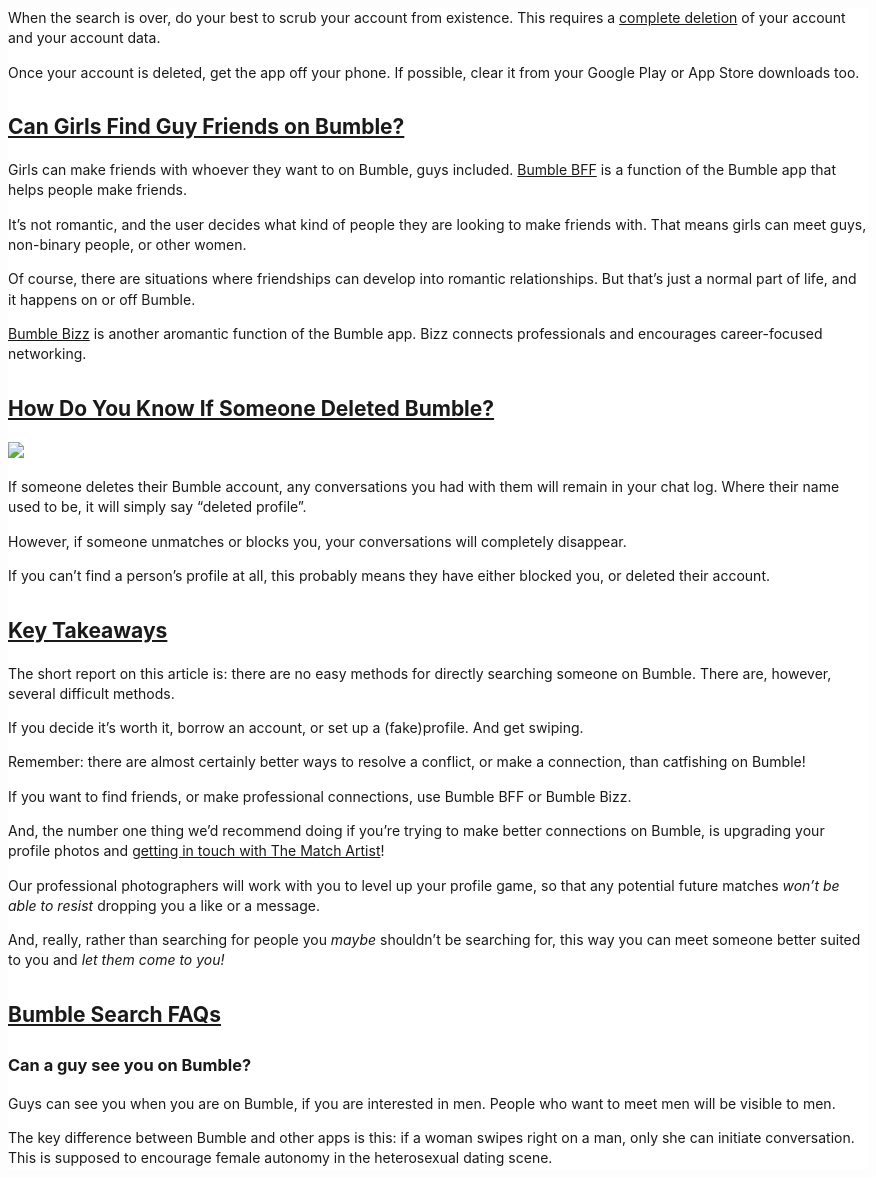 <p></p>
<p>When the search is over, do your best to scrub your account from existence. This requires a <a href="https://bumble.com/en/help/how-do-i-delete-my-profile">complete deletion</a> of your account and your account data.&nbsp;</p>
<p></p>
<p>Once your account is deleted, get the app off your phone. If possible, clear it from your Google Play or App Store downloads too.&nbsp;</p>
<h2 id="can-girls-find-guy-friends-on-bumble"><a href="#can-girls-find-guy-friends-on-bumble">Can Girls Find Guy Friends on Bumble?</a></h2>
<p>Girls can make friends with whoever they want to on Bumble, guys included. <a href="https://bumble.com/en/the-buzz/what-exactly-is-bumble-bff">Bumble BFF</a> is a function of the Bumble app that helps people make friends.&nbsp;</p>
<p></p>
<p>It&rsquo;s not romantic, and the user decides what kind of people they are looking to make friends with. That means girls can meet guys, non-binary people, or other women.</p>
<p></p>
<p>Of course, there are situations where friendships can develop into romantic relationships. But that&rsquo;s just a normal part of life, and it happens on or off Bumble.</p>
<p></p>
<p><a href="https://bumble.com/bizz">Bumble Bizz</a> is another aromantic function of the Bumble app. Bizz connects professionals and encourages career-focused networking.</p>
<h2 id="how-do-you-know-if-someone-deleted-bumble"><a href="#how-do-you-know-if-someone-deleted-bumble">How Do You Know If Someone Deleted Bumble?</a></h2>
<p><img src="https://cdn.buttercms.com/T4SqnKAxTVi01PgsgI2j"></p>
<p>If someone deletes their Bumble account, any conversations you had with them will remain in your chat log. Where their name used to be, it will simply say &ldquo;deleted profile&rdquo;.&nbsp;</p>
<p></p>
<p>However, if someone unmatches or blocks you, your conversations will completely disappear.</p>
<p></p>
<p>If you can&rsquo;t find a person&rsquo;s profile at all, this probably means they have either blocked you, or deleted their account.</p>
<h2 id="key-takeaways"><a href="#key-takeaways">Key Takeaways</a></h2>
<p>The short report on this article is: there are no easy methods for directly searching someone on Bumble. There are, however, several difficult methods.</p>
<p></p>
<p>If you decide it&rsquo;s worth it, borrow an account, or set up a (fake)profile. And get swiping.</p>
<p></p>
<p>Remember: there are almost certainly better ways to resolve a conflict, or make a connection, than catfishing on Bumble!</p>
<p></p>
<p>If you want to find friends, or make professional connections, use Bumble BFF or Bumble Bizz.</p>
<p></p>
<p>And, the number one thing we&rsquo;d recommend doing if you&rsquo;re trying to make better connections on Bumble, is upgrading your profile photos and <a href="https://thematchartist.com/online-dating-photographer-near-me">getting in touch with The Match Artist</a>!</p>
<p></p>
<p>Our professional photographers will work with you to level up your profile game, so that any potential future matches <em>won&rsquo;t be able to resist</em> dropping you a like or a message.&nbsp;</p>
<p></p>
<p>And, really, rather than searching for people you <em>maybe</em> shouldn&rsquo;t be searching for, this way you can meet someone better suited to you and <em>let them come to you!</em></p>
<h2 id="bumble-search-faqs"><a href="#bumble-search-faqs">Bumble Search FAQs</a></h2>
<h3>Can a guy see you on Bumble?</h3>
<p>Guys can see you when you are on Bumble, if you are interested in men. People who want to meet men will be visible to men.&nbsp;</p>
<p></p>
<p>The key difference between Bumble and other apps is this: if a woman swipes right on a man, only she can initiate conversation. This is supposed to encourage female autonomy in the heterosexual dating scene.&nbsp;</p>
<p></p>